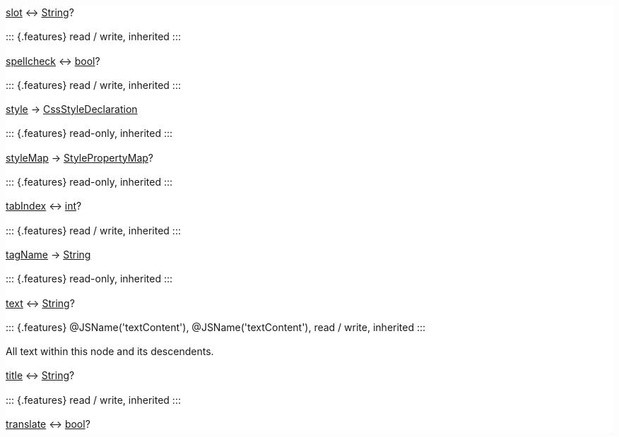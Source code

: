 [slot](../dart-html/element/slot) ↔ [String](../dart-core/string-class)?

::: {.features}
read / write, inherited
:::

[spellcheck](../dart-html/element/spellcheck) ↔
[bool](../dart-core/bool-class)?

::: {.features}
read / write, inherited
:::

[style](../dart-html/element/style) →
[CssStyleDeclaration](../dart-html/cssstyledeclaration-class)

::: {.features}
read-only, inherited
:::

[styleMap](../dart-html/element/stylemap) →
[StylePropertyMap](../dart-html/stylepropertymap-class)?

::: {.features}
read-only, inherited
:::

[tabIndex](../dart-html/element/tabindex) ↔
[int](../dart-core/int-class)?

::: {.features}
read / write, inherited
:::

[tagName](../dart-html/element/tagname) →
[String](../dart-core/string-class)

::: {.features}
read-only, inherited
:::

[text](../dart-html/node/text) ↔ [String](../dart-core/string-class)?

::: {.features}
\@JSName(\'textContent\'), \@JSName(\'textContent\'), read / write,
inherited
:::

All text within this node and its descendents.

[title](../dart-html/element/title) ↔
[String](../dart-core/string-class)?

::: {.features}
read / write, inherited
:::

[translate](../dart-html/element/translate) ↔
[bool](../dart-core/bool-class)?
